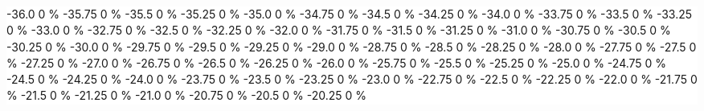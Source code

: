 -36.0 0 % 
-35.75 0 % 
-35.5 0 % 
-35.25 0 % 
-35.0 0 % 
-34.75 0 % 
-34.5 0 % 
-34.25 0 % 
-34.0 0 % 
-33.75 0 % 
-33.5 0 % 
-33.25 0 % 
-33.0 0 % 
-32.75 0 % 
-32.5 0 % 
-32.25 0 % 
-32.0 0 % 
-31.75 0 % 
-31.5 0 % 
-31.25 0 % 
-31.0 0 % 
-30.75 0 % 
-30.5 0 % 
-30.25 0 % 
-30.0 0 % 
-29.75 0 % 
-29.5 0 % 
-29.25 0 % 
-29.0 0 % 
-28.75 0 % 
-28.5 0 % 
-28.25 0 % 
-28.0 0 % 
-27.75 0 % 
-27.5 0 % 
-27.25 0 % 
-27.0 0 % 
-26.75 0 % 
-26.5 0 % 
-26.25 0 % 
-26.0 0 % 
-25.75 0 % 
-25.5 0 % 
-25.25 0 % 
-25.0 0 % 
-24.75 0 % 
-24.5 0 % 
-24.25 0 % 
-24.0 0 % 
-23.75 0 % 
-23.5 0 % 
-23.25 0 % 
-23.0 0 % 
-22.75 0 % 
-22.5 0 % 
-22.25 0 % 
-22.0 0 % 
-21.75 0 % 
-21.5 0 % 
-21.25 0 % 
-21.0 0 % 
-20.75 0 % 
-20.5 0 % 
-20.25 0 % 